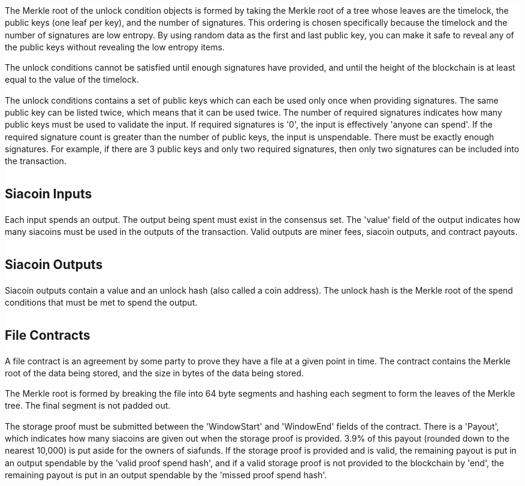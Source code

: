 The Merkle root of the unlock condition objects is formed by taking the Merkle
root of a tree whose leaves are the timelock, the public keys (one leaf per
key), and the number of signatures. This ordering is chosen specifically
because the timelock and the number of signatures are low entropy. By using
random data as the first and last public key, you can make it safe to reveal
any of the public keys without revealing the low entropy items.

The unlock conditions cannot be satisfied until enough signatures have
provided, and until the height of the blockchain is at least equal to the value
of the timelock.

The unlock conditions contains a set of public keys which can each be used only
once when providing signatures. The same public key can be listed twice, which
means that it can be used twice. The number of required signatures indicates
how many public keys must be used to validate the input. If required signatures
is '0', the input is effectively 'anyone can spend'. If the required signature
count is greater than the number of public keys, the input is unspendable.
There must be exactly enough signatures. For example, if there are 3 public
keys and only two required signatures, then only two signatures can be included
into the transaction.

Siacoin Inputs
--------------

Each input spends an output. The output being spent must exist in the consensus
set. The 'value' field of the output indicates how many siacoins must be used
in the outputs of the transaction. Valid outputs are miner fees, siacoin
outputs, and contract payouts.

Siacoin Outputs
---------------

Siacoin outputs contain a value and an unlock hash (also called a coin
address). The unlock hash is the Merkle root of the spend conditions that must
be met to spend the output.

File Contracts
--------------

A file contract is an agreement by some party to prove they have a file at a
given point in time. The contract contains the Merkle root of the data being
stored, and the size in bytes of the data being stored.

The Merkle root is formed by breaking the file into 64 byte segments and
hashing each segment to form the leaves of the Merkle tree. The final segment
is not padded out.

The storage proof must be submitted between the 'WindowStart' and 'WindowEnd'
fields of the contract. There is a 'Payout', which indicates how many siacoins
are given out when the storage proof is provided. 3.9% of this payout (rounded
down to the nearest 10,000) is put aside for the owners of siafunds. If the
storage proof is provided and is valid, the remaining payout is put in an
output spendable by the 'valid proof spend hash', and if a valid storage proof
is not provided to the blockchain by 'end', the remaining payout is put in an
output spendable by the 'missed proof spend hash'.

